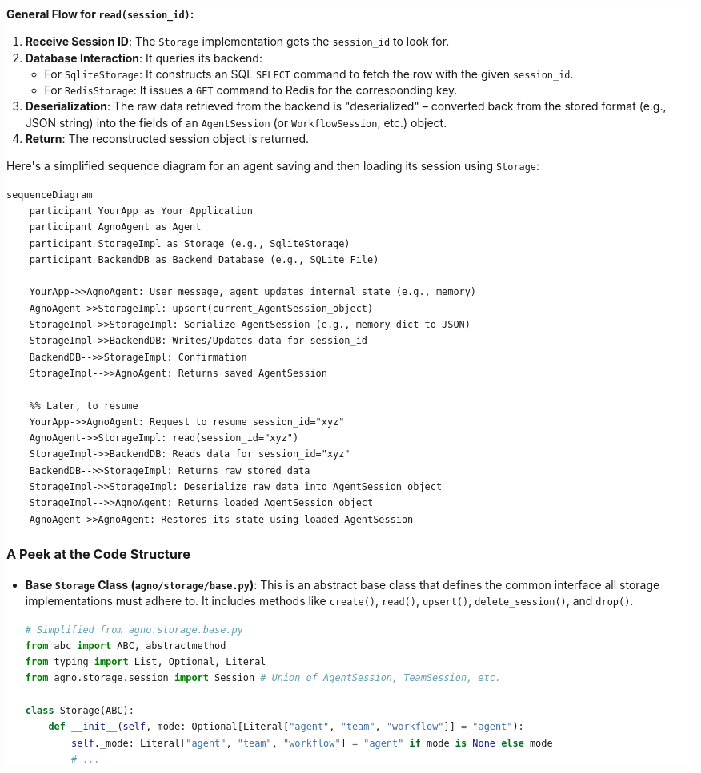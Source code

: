 **General Flow for `read(session_id)`:**
1.  **Receive Session ID**: The `Storage` implementation gets the `session_id` to look for.
2.  **Database Interaction**: It queries its backend:
    *   For `SqliteStorage`: It constructs an SQL `SELECT` command to fetch the row with the given `session_id`.
    *   For `RedisStorage`: It issues a `GET` command to Redis for the corresponding key.
3.  **Deserialization**: The raw data retrieved from the backend is "deserialized" – converted back from the stored format (e.g., JSON string) into the fields of an `AgentSession` (or `WorkflowSession`, etc.) object.
4.  **Return**: The reconstructed session object is returned.

Here's a simplified sequence diagram for an agent saving and then loading its session using `Storage`:

```mermaid
sequenceDiagram
    participant YourApp as Your Application
    participant AgnoAgent as Agent
    participant StorageImpl as Storage (e.g., SqliteStorage)
    participant BackendDB as Backend Database (e.g., SQLite File)

    YourApp->>AgnoAgent: User message, agent updates internal state (e.g., memory)
    AgnoAgent->>StorageImpl: upsert(current_AgentSession_object)
    StorageImpl->>StorageImpl: Serialize AgentSession (e.g., memory dict to JSON)
    StorageImpl->>BackendDB: Writes/Updates data for session_id
    BackendDB-->>StorageImpl: Confirmation
    StorageImpl-->>AgnoAgent: Returns saved AgentSession

    %% Later, to resume
    YourApp->>AgnoAgent: Request to resume session_id="xyz"
    AgnoAgent->>StorageImpl: read(session_id="xyz")
    StorageImpl->>BackendDB: Reads data for session_id="xyz"
    BackendDB-->>StorageImpl: Returns raw stored data
    StorageImpl->>StorageImpl: Deserialize raw data into AgentSession object
    StorageImpl-->>AgnoAgent: Returns loaded AgentSession_object
    AgnoAgent->>AgnoAgent: Restores its state using loaded AgentSession
```

### A Peek at the Code Structure

*   **Base `Storage` Class (`agno/storage/base.py`)**:
    This is an abstract base class that defines the common interface all storage implementations must adhere to. It includes methods like `create()`, `read()`, `upsert()`, `delete_session()`, and `drop()`.
    ```python
    # Simplified from agno.storage.base.py
    from abc import ABC, abstractmethod
    from typing import List, Optional, Literal
    from agno.storage.session import Session # Union of AgentSession, TeamSession, etc.

    class Storage(ABC):
        def __init__(self, mode: Optional[Literal["agent", "team", "workflow"]] = "agent"):
            self._mode: Literal["agent", "team", "workflow"] = "agent" if mode is None else mode
            # ...
